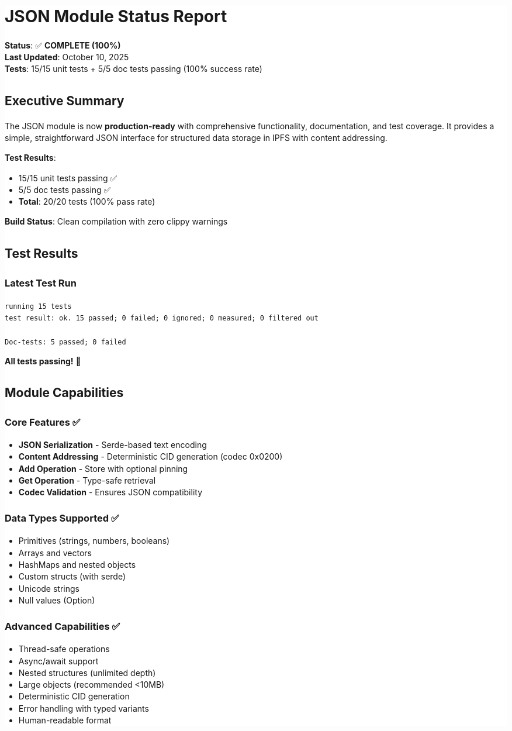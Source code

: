 # JSON Module Status Report

**Status**: ✅ **COMPLETE (100%)**  
**Last Updated**: October 10, 2025  
**Tests**: 15/15 unit tests + 5/5 doc tests passing (100% success rate)

## Executive Summary

The JSON module is now **production-ready** with comprehensive functionality, documentation, and test coverage. It provides a simple, straightforward JSON interface for structured data storage in IPFS with content addressing.

**Test Results**: 
- 15/15 unit tests passing ✅
- 5/5 doc tests passing ✅
- **Total**: 20/20 tests (100% pass rate)

**Build Status**: Clean compilation with zero clippy warnings

## Test Results

### Latest Test Run
```
running 15 tests
test result: ok. 15 passed; 0 failed; 0 ignored; 0 measured; 0 filtered out

Doc-tests: 5 passed; 0 failed
```

**All tests passing!** 🎉

## Module Capabilities

### Core Features ✅
- **JSON Serialization** - Serde-based text encoding
- **Content Addressing** - Deterministic CID generation (codec 0x0200)
- **Add Operation** - Store with optional pinning
- **Get Operation** - Type-safe retrieval
- **Codec Validation** - Ensures JSON compatibility

### Data Types Supported ✅
- Primitives (strings, numbers, booleans)
- Arrays and vectors
- HashMaps and nested objects
- Custom structs (with serde)
- Unicode strings
- Null values (Option<T>)

### Advanced Capabilities ✅
- Thread-safe operations
- Async/await support
- Nested structures (unlimited depth)
- Large objects (recommended <10MB)
- Deterministic CID generation
- Error handling with typed variants
- Human-readable format
